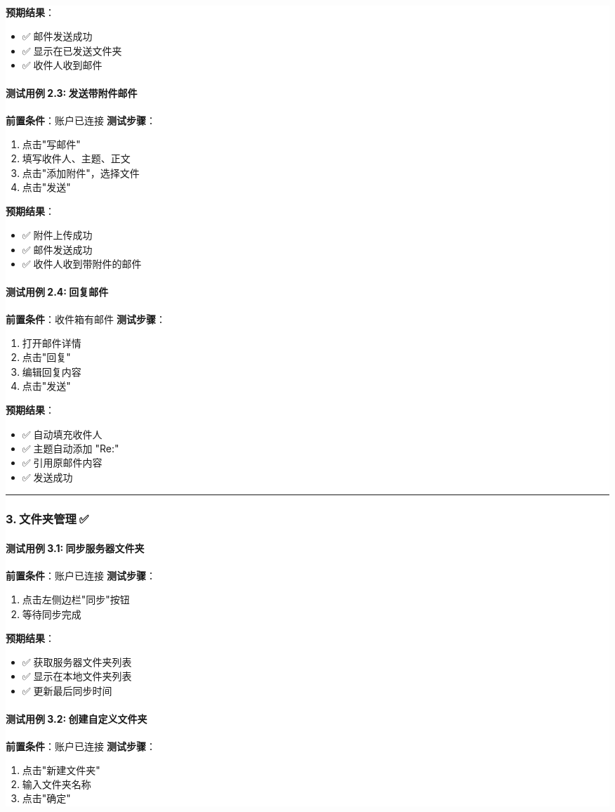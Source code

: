 **预期结果**：
- ✅ 邮件发送成功
- ✅ 显示在已发送文件夹
- ✅ 收件人收到邮件

#### 测试用例 2.3: 发送带附件邮件

**前置条件**：账户已连接
**测试步骤**：
1. 点击"写邮件"
2. 填写收件人、主题、正文
3. 点击"添加附件"，选择文件
4. 点击"发送"

**预期结果**：
- ✅ 附件上传成功
- ✅ 邮件发送成功
- ✅ 收件人收到带附件的邮件

#### 测试用例 2.4: 回复邮件

**前置条件**：收件箱有邮件
**测试步骤**：
1. 打开邮件详情
2. 点击"回复"
3. 编辑回复内容
4. 点击"发送"

**预期结果**：
- ✅ 自动填充收件人
- ✅ 主题自动添加 "Re:"
- ✅ 引用原邮件内容
- ✅ 发送成功

---

### 3. 文件夹管理 ✅

#### 测试用例 3.1: 同步服务器文件夹

**前置条件**：账户已连接
**测试步骤**：
1. 点击左侧边栏"同步"按钮
2. 等待同步完成

**预期结果**：
- ✅ 获取服务器文件夹列表
- ✅ 显示在本地文件夹列表
- ✅ 更新最后同步时间

#### 测试用例 3.2: 创建自定义文件夹

**前置条件**：账户已连接
**测试步骤**：
1. 点击"新建文件夹"
2. 输入文件夹名称
3. 点击"确定"
